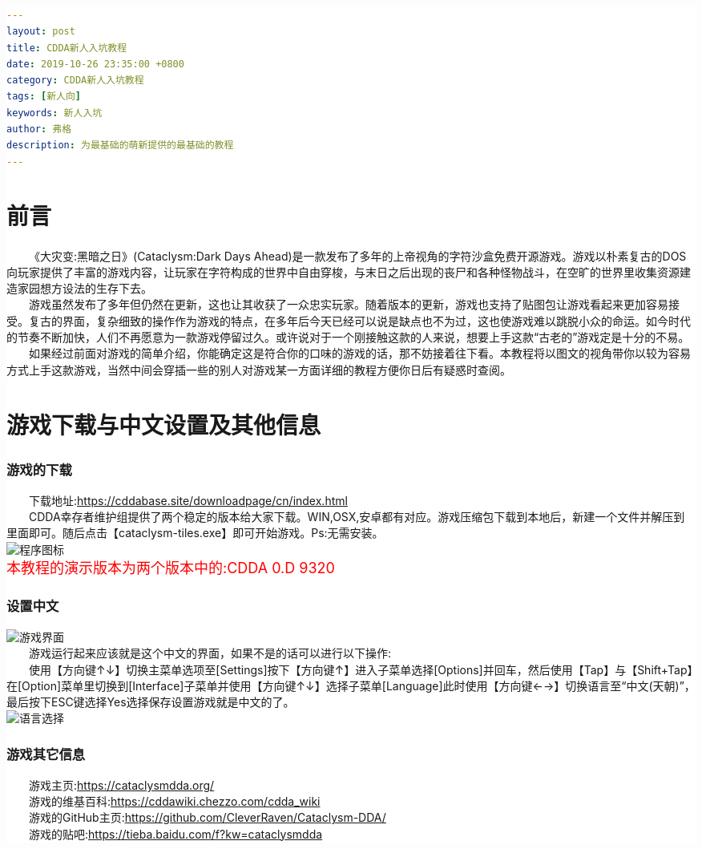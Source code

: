 ```yaml
---
layout: post
title: CDDA新人入坑教程
date: 2019-10-26 23:35:00 +0800
category: CDDA新人入坑教程
tags: [新人向]
keywords: 新人入坑
author: 弗格
description: 为最基础的萌新提供的最基础的教程
---
```


# 前言  

&emsp;&emsp;《大灾变:黑暗之日》(Cataclysm:Dark Days Ahead)是一款发布了多年的上帝视角的字符沙盒免费开源游戏。游戏以朴素复古的DOS向玩家提供了丰富的游戏内容，让玩家在字符构成的世界中自由穿梭，与末日之后出现的丧尸和各种怪物战斗，在空旷的世界里收集资源建造家园想方设法的生存下去。 <br>
&emsp;&emsp;游戏虽然发布了多年但仍然在更新，这也让其收获了一众忠实玩家。随着版本的更新，游戏也支持了贴图包让游戏看起来更加容易接受。复古的界面，复杂细致的操作作为游戏的特点，在多年后今天已经可以说是缺点也不为过，这也使游戏难以跳脱小众的命运。如今时代的节奏不断加快，人们不再愿意为一款游戏停留过久。或许说对于一个刚接触这款的人来说，想要上手这款“古老的”游戏定是十分的不易。<br>
&emsp;&emsp;如果经过前面对游戏的简单介绍，你能确定这是符合你的口味的游戏的话，那不妨接着往下看。本教程将以图文的视角带你以较为容易方式上手这款游戏，当然中间会穿插一些的别人对游戏某一方面详细的教程方便你日后有疑惑时查阅。 <br>



# 游戏下载与中文设置及其他信息    
###  游戏的下载   
&emsp;&emsp;下载地址:<https://cddabase.site/downloadpage/cn/index.html>  <br>
&emsp;&emsp;CDDA幸存者维护组提供了两个稳定的版本给大家下载。WIN,OSX,安卓都有对应。游戏压缩包下载到本地后，新建一个文件并解压到里面即可。随后点击【cataclysm-tiles.exe】即可开始游戏。Ps:无需安装。  <br>
![程序图标](Icon.png)  <br>
<font color="red" size="4" >本教程的演示版本为两个版本中的:CDDA 0.D 9320  </font> <br>

### 设置中文   
![游戏界面](InterfaceOfGame.png) <br>
&emsp;&emsp;游戏运行起来应该就是这个中文的界面，如果不是的话可以进行以下操作: <br>
&emsp;&emsp;使用【方向键↑↓】切换主菜单选项至\[Settings\]按下【方向键↑】进入子菜单选择\[Options\]并回车，然后使用【Tap】与【Shift+Tap】在\[Option\]菜单里切换到\[Interface\]子菜单并使用【方向键↑↓】选择子菜单\[Language\]此时使用【方向键←→】切换语言至“中文(天朝)”，最后按下ESC键选择Yes选择保存设置游戏就是中文的了。  <br>
![语言选择](ChooseLanguage.png)  <br>


###  游戏其它信息 
&emsp;&emsp;游戏主页:<https://cataclysmdda.org/> <br>
&emsp;&emsp;游戏的维基百科:<https://cddawiki.chezzo.com/cdda_wiki> <br>
&emsp;&emsp;游戏的GitHub主页:<https://github.com/CleverRaven/Cataclysm-DDA/>  <br>
&emsp;&emsp;游戏的贴吧:<https://tieba.baidu.com/f?kw=cataclysmdda>  <br>

